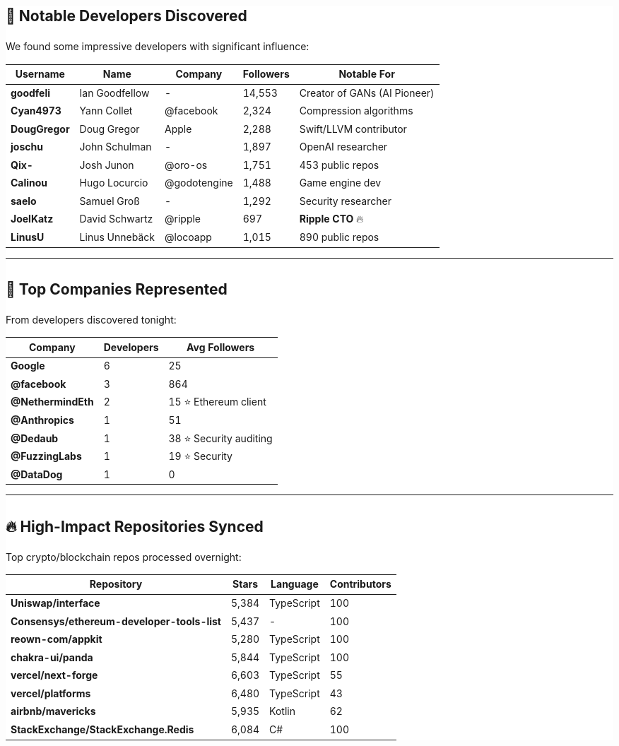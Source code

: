 ## 🌟 Notable Developers Discovered

We found some impressive developers with significant influence:

| Username | Name | Company | Followers | Notable For |
|----------|------|---------|-----------|-------------|
| **goodfeli** | Ian Goodfellow | - | 14,553 | Creator of GANs (AI Pioneer) |
| **Cyan4973** | Yann Collet | @facebook | 2,324 | Compression algorithms |
| **DougGregor** | Doug Gregor | Apple | 2,288 | Swift/LLVM contributor |
| **joschu** | John Schulman | - | 1,897 | OpenAI researcher |
| **Qix-** | Josh Junon | @oro-os | 1,751 | 453 public repos |
| **Calinou** | Hugo Locurcio | @godotengine | 1,488 | Game engine dev |
| **saelo** | Samuel Groß | - | 1,292 | Security researcher |
| **JoelKatz** | David Schwartz | @ripple | 697 | **Ripple CTO** 🔥 |
| **LinusU** | Linus Unnebäck | @locoapp | 1,015 | 890 public repos |

---

## 🏢 Top Companies Represented

From developers discovered tonight:

| Company | Developers | Avg Followers |
|---------|------------|---------------|
| **Google** | 6 | 25 |
| **@facebook** | 3 | 864 |
| **@NethermindEth** | 2 | 15 ⭐ Ethereum client |
| **@Anthropics** | 1 | 51 |
| **@Dedaub** | 1 | 38 ⭐ Security auditing |
| **@FuzzingLabs** | 1 | 19 ⭐ Security |
| **@DataDog** | 1 | 0 |

---

## 🔥 High-Impact Repositories Synced

Top crypto/blockchain repos processed overnight:

| Repository | Stars | Language | Contributors |
|------------|-------|----------|--------------|
| **Uniswap/interface** | 5,384 | TypeScript | 100 |
| **Consensys/ethereum-developer-tools-list** | 5,437 | - | 100 |
| **reown-com/appkit** | 5,280 | TypeScript | 100 |
| **chakra-ui/panda** | 5,844 | TypeScript | 100 |
| **vercel/next-forge** | 6,603 | TypeScript | 55 |
| **vercel/platforms** | 6,480 | TypeScript | 43 |
| **airbnb/mavericks** | 5,935 | Kotlin | 62 |
| **StackExchange/StackExchange.Redis** | 6,084 | C# | 100 |
